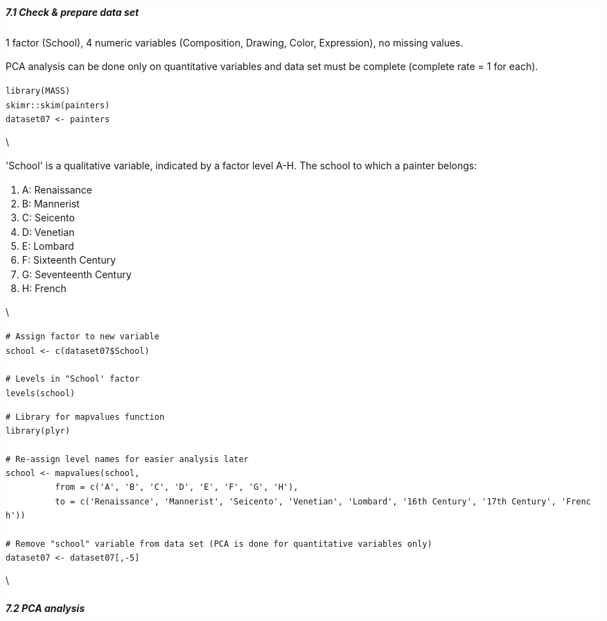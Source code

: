 ##### **7.1 Check & prepare data set**

1 factor (School), 4 numeric variables (Composition, Drawing, Color, Expression), no missing values.

PCA analysis can be done only on quantitative variables and data set must be complete (complete rate = 1 for each).

```{r, warning=FALSE, message=FALSE}
library(MASS)
skimr::skim(painters)
dataset07 <- painters

```

\

'School' is a qualitative variable, indicated by a factor level A-H. The school to which a painter belongs:

1. A: Renaissance
2. B: Mannerist
3. C: Seicento
4. D: Venetian
5. E: Lombard
6. F: Sixteenth Century
7. G: Seventeenth Century
8. H: French

\

```{r, warning=FALSE, message=FALSE}
# Assign factor to new variable
school <- c(dataset07$School)

# Levels in "School' factor
levels(school)
```

```{r, warning=FALSE, message=FALSE}
# Library for mapvalues function
library(plyr)

# Re-assign level names for easier analysis later
school <- mapvalues(school,
          from = c('A', 'B', 'C', 'D', 'E', 'F', 'G', 'H'),
          to = c('Renaissance', 'Mannerist', 'Seicento', 'Venetian', 'Lombard', '16th Century', '17th Century', 'French'))

# Remove "school" variable from data set (PCA is done for quantitative variables only)
dataset07 <- dataset07[,-5]
```

\

##### **7.2 PCA analysis**
